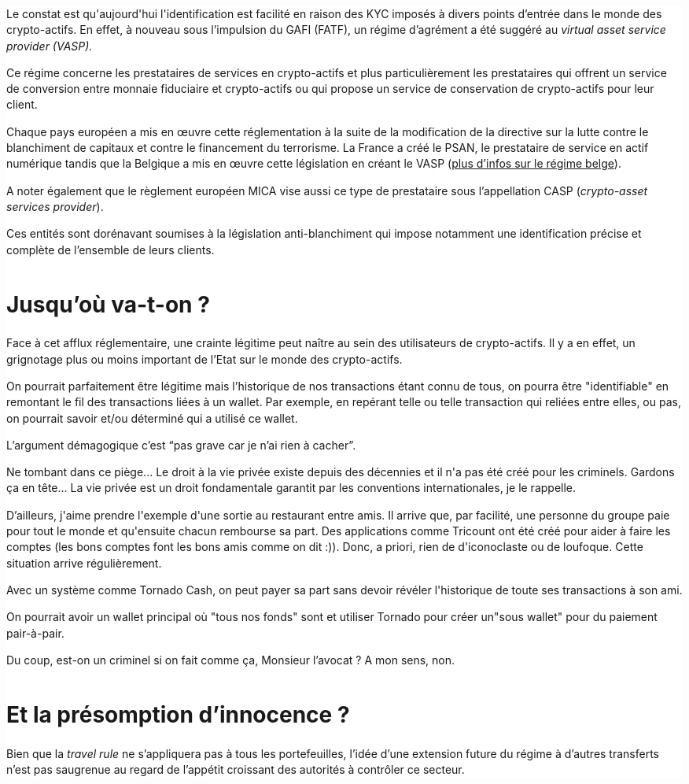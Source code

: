 Le constat est qu'aujourd'hui l'identification est facilité en raison des KYC imposés à divers points d’entrée dans le monde des crypto-actifs. En effet, à nouveau sous l’impulsion du GAFI (FATF), un régime d’agrément a été suggéré au _virtual asset service provider (VASP)._

Ce régime concerne les prestataires de services en crypto-actifs et plus particulièrement les prestataires qui offrent un service de conversion entre monnaie fiduciaire et crypto-actifs ou qui propose un service de conservation de crypto-actifs pour leur client.

Chaque pays européen a mis en œuvre cette réglementation à la suite de la modification de la directive sur la lutte contre le blanchiment de capitaux et contre le financement du terrorisme. La France a créé le PSAN, le prestataire de service en actif numérique tandis que la Belgique a mis en œuvre cette législation en créant le VASP ([plus d’infos sur le régime belge](https://cryptomonnaie.be/virtual-asset-service-provider-regles-prestataires-crypto-belgique/)).

A noter également que le règlement européen MICA vise aussi ce type de prestataire sous l’appellation CASP (_crypto-asset services provider_).

Ces entités sont dorénavant soumises à la législation anti-blanchiment qui impose notamment une identification précise et complète de l’ensemble de leurs clients.

# Jusqu’où va-t-on ?

Face à cet afflux réglementaire, une crainte légitime peut naître au sein des utilisateurs de crypto-actifs. Il y a en effet, un grignotage plus ou moins important de l’Etat sur le monde des crypto-actifs.  

On pourrait parfaitement être légitime mais l’historique de nos transactions étant connu de tous, on pourra être "identifiable" en remontant le fil des transactions liées à un wallet. Par exemple, en repérant telle ou telle transaction qui reliées entre elles, ou pas, on pourrait savoir et/ou déterminé qui a utilisé ce wallet.

L’argument démagogique c’est “pas grave car je n’ai rien à cacher”.

Ne tombant dans ce piège... Le droit à la vie privée existe depuis des décennies et il n'a pas été créé pour les criminels. Gardons ça en tête... La vie privée est un droit fondamentale garantit par les conventions internationales, je le rappelle.

D’ailleurs, j'aime prendre l'exemple d'une sortie au restaurant entre amis. Il arrive que, par facilité, une personne du groupe paie pour tout le monde et qu'ensuite chacun rembourse sa part. Des applications comme Tricount ont été créé pour aider à faire les comptes (les bons comptes font les bons amis comme on dit :)). Donc, a priori, rien de d'iconoclaste ou de loufoque. Cette situation arrive régulièrement.

Avec un système comme Tornado Cash, on peut payer sa part sans devoir révéler l'historique de toute ses transactions à son ami.

On pourrait avoir un wallet principal où "tous nos fonds" sont et utiliser Tornado pour créer un"sous wallet" pour du paiement pair-à-pair.

Du coup, est-on un criminel si on fait comme ça, Monsieur l’avocat ? A mon sens, non.

# Et la présomption d’innocence ?

Bien que la _travel rule_ ne s’appliquera pas à tous les portefeuilles, l’idée d’une extension future du régime à d’autres transferts n’est pas saugrenue au regard de l’appétit croissant des autorités à contrôler ce secteur.
